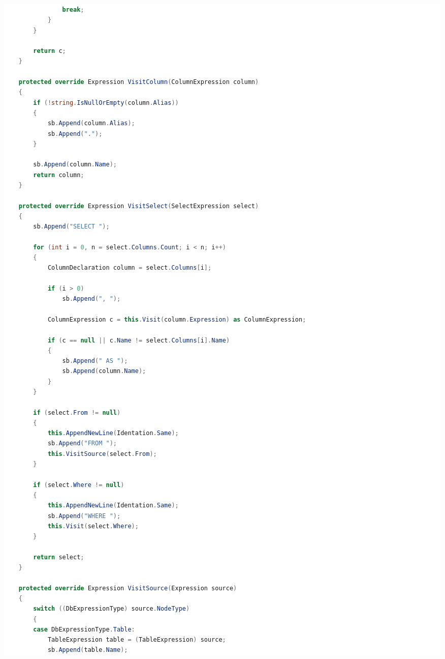 ```csharp
                break;
            }
        }

        return c;
    }

    protected override Expression VisitColumn(ColumnExpression column)
    {
        if (!string.IsNullOrEmpty(column.Alias))
        {
            sb.Append(column.Alias);
            sb.Append(".");
        }

        sb.Append(column.Name);
        return column;
    }

    protected override Expression VisitSelect(SelectExpression select)
    {
        sb.Append("SELECT ");

        for (int i = 0, n = select.Columns.Count; i < n; i++)
        {
            ColumnDeclaration column = select.Columns[i];

            if (i > 0)
                sb.Append(", ");

            ColumnExpression c = this.Visit(column.Expression) as ColumnExpression;

            if (c == null || c.Name != select.Columns[i].Name)
            {
                sb.Append(" AS ");
                sb.Append(column.Name);
            }
        }

        if (select.From != null)
        {
            this.AppendNewLine(Identation.Same);
            sb.Append("FROM ");
            this.VisitSource(select.From);
        }

        if (select.Where != null)
        {
            this.AppendNewLine(Identation.Same);
            sb.Append("WHERE ");
            this.Visit(select.Where);
        }

        return select;
    }

    protected override Expression VisitSource(Expression source)
    {
        switch ((DbExpressionType) source.NodeType)
        {
        case DbExpressionType.Table:
            TableExpression table = (TableExpression) source;
            sb.Append(table.Name);
```
